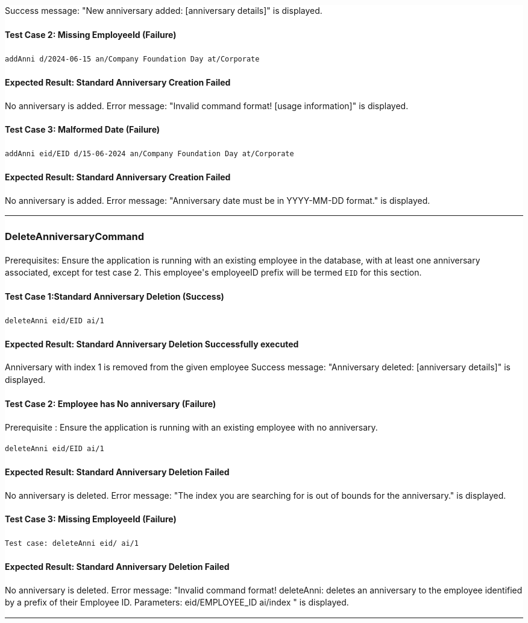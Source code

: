 Success message: "New anniversary added: [anniversary details]" is displayed.

#### Test Case 2: Missing EmployeeId (Failure)
```plaintext
addAnni d/2024-06-15 an/Company Foundation Day at/Corporate
```
#### Expected Result: Standard Anniversary Creation Failed
No anniversary is added.
Error message: "Invalid command format! [usage information]" is displayed.

#### Test Case 3: Malformed Date (Failure)
```plaintext
addAnni eid/EID d/15-06-2024 an/Company Foundation Day at/Corporate
```
#### Expected Result: Standard Anniversary Creation Failed
No anniversary is added.
Error message: "Anniversary date must be in YYYY-MM-DD format." is displayed.

---
### DeleteAnniversaryCommand

Prerequisites: Ensure the application is running with an existing employee in the database, with at least one anniversary associated, except for test case 2. This employee's employeeID prefix will be termed `EID` for this section.

#### Test Case 1:Standard Anniversary Deletion (Success)
```plaintext
deleteAnni eid/EID ai/1
```
#### Expected Result: Standard Anniversary Deletion Successfully executed
Anniversary with index 1 is removed from the given employee
Success message: "Anniversary deleted: [anniversary details]" is displayed.

#### Test Case 2: Employee has No anniversary (Failure)
Prerequisite : Ensure the application is running with an existing employee with no anniversary.
```plaintext
deleteAnni eid/EID ai/1
```
#### Expected Result: Standard Anniversary Deletion Failed
No anniversary is deleted.
Error message: "The index you are searching for is out of bounds for the anniversary." is displayed.

#### Test Case 3: Missing EmployeeId (Failure)
``` plaintext
Test case: deleteAnni eid/ ai/1
```
#### Expected Result: Standard Anniversary Deletion Failed
No anniversary is deleted.
Error message: "Invalid command format!
deleteAnni: deletes an anniversary to the employee identified by a prefix of their Employee ID.
Parameters: eid/EMPLOYEE_ID ai/index " is displayed.

---
